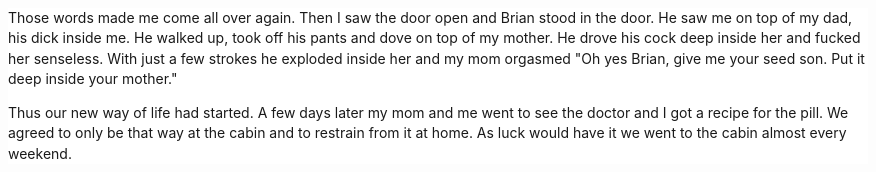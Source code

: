 Those words made me come all over again. Then I saw the door open and Brian
stood in the door. He saw me on top of my dad, his dick inside me. He walked up,
took off his pants and dove on top of my mother. He drove his cock deep inside
her and fucked her senseless. With just a few strokes he exploded inside her and
my mom orgasmed "Oh yes Brian, give me your seed son. Put it deep inside your
mother."

Thus our new way of life had started. A few days later my mom and me went to see
the doctor and I got a recipe for the pill. We agreed to only be that way at the
cabin and to restrain from it at home. As luck would have it we went to the
cabin almost every weekend.
